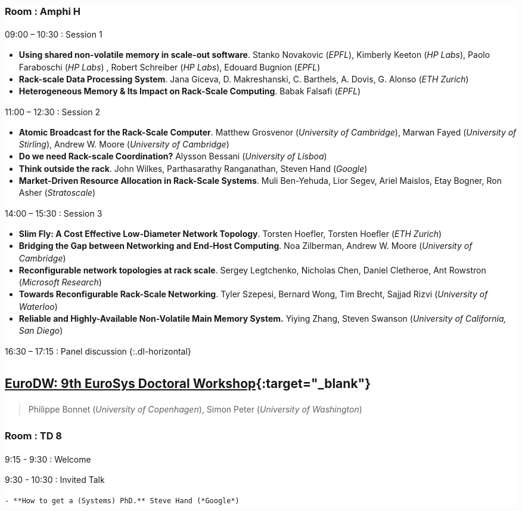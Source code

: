 ### Room : **Amphi H**

09:00 – 10:30
: Session 1

  - **Using shared non-volatile memory in scale-out software**. Stanko Novakovic (*EPFL*),  Kimberly Keeton (*HP Labs*), Paolo Faraboschi (*HP Labs*) , Robert Schreiber (*HP Labs*), Edouard Bugnion (*EPFL*)
  - **Rack-scale Data Processing System**. Jana Giceva, D. Makreshanski, C. Barthels, A. Dovis, G. Alonso (*ETH Zurich*)
  - **Heterogeneous Memory & Its Impact on Rack-Scale Computing**. Babak Falsafi (*EPFL*)

11:00 – 12:30
: Session 2

  - **Atomic Broadcast for the Rack-Scale Computer**. Matthew Grosvenor (*University of Cambridge*), Marwan Fayed (*University of Stirling*), Andrew W. Moore (*University of Cambridge*)
  - **Do we need Rack-scale Coordination?** Alysson Bessani (*University of Lisboa*)
  - **Think outside the rack**. John Wilkes, Parthasarathy Ranganathan, Steven Hand (*Google*)
  - **Market-Driven Resource Allocation in Rack-Scale Systems**. Muli Ben-Yehuda, Lior Segev, Ariel Maislos, Etay Bogner, Ron Asher (*Stratoscale*)

14:00 – 15:30
: Session 3

  - **Slim Fly: A Cost Effective Low-Diameter Network Topology**. Torsten Hoefler, Torsten Hoeﬂer (*ETH Zurich*)
  - **Bridging the Gap between Networking and End-Host Computing**. Noa Zilberman, Andrew W. Moore (*University of Cambridge*)
  - **Reconfigurable network topologies at rack scale**. Sergey Legtchenko, Nicholas Chen, Daniel Cletheroe, Ant Rowstron  (*Microsoft Research*)
  - **Towards Reconfigurable Rack-Scale Networking**. Tyler Szepesi, Bernard Wong, Tim Brecht, Sajjad Rizvi  (*University of Waterloo*)
  - **Reliable and Highly-Available Non-Volatile Main Memory System.** Yiying Zhang, Steven Swanson (*University of California, San Diego*)

16:30 – 17:15
: Panel discussion
{:.dl-horizontal}

## [EuroDW: 9th EuroSys Doctoral Workshop](https://eurodw15.cs.washington.edu/){:target="_blank"}

> Philippe Bonnet (*University of Copenhagen*), Simon Peter (*University of Washington*)

### Room : **TD 8**


9:15 - 9:30
: Welcome

9:30 - 10:30
: Invited Talk

    - **How to get a (Systems) PhD.** Steve Hand (*Google*)

